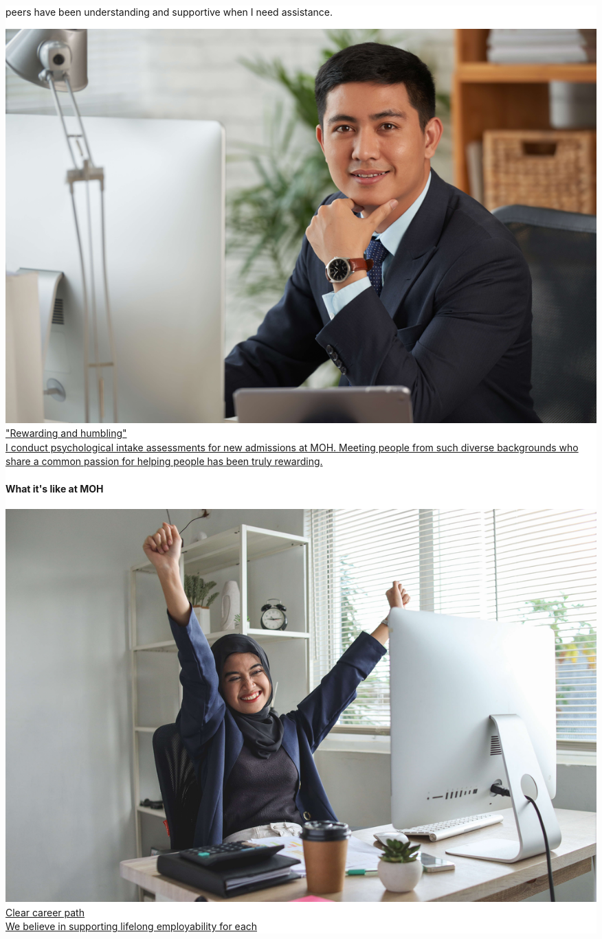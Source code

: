 peers have been understanding and supportive when I need assistance.</div><div class="isomer-card-link"></div></div></a><a rel="noopener noreferrer nofollow" href="" class="isomer-card"><div class="isomer-card-image"><div class="isomer-image-wrapper"><img style="width: 100%" height="auto" width="100%" alt="Businessman" src="/images/cheerful_businessman.jpg"></div></div><div class="isomer-card-body"><div class="isomer-card-title">"Rewarding and humbling"</div><div class="isomer-card-description">I conduct psychological intake assessments for new admissions at MOH. Meeting people from such diverse backgrounds who share a common passion for helping people has been truly rewarding.</div><div class="isomer-card-link"></div></div></a></div><h4>What it's like at MOH</h4><div class="isomer-card-grid"><a rel="noopener noreferrer nofollow" href="https://www.isomer.gov.sg" class="isomer-card"><div class="isomer-card-image"><div class="isomer-image-wrapper"><img style="width: 100%" height="auto" width="100%" alt="Placeholder image" src="/images/muslim_business_woman_with_arms_raised_sitting_chair_office_desk_celebrating_victory_goal.jpg"></div></div><div class="isomer-card-body"><div class="isomer-card-title">Clear career path</div><div class="isomer-card-description">We believe in supporting lifelong employability for each